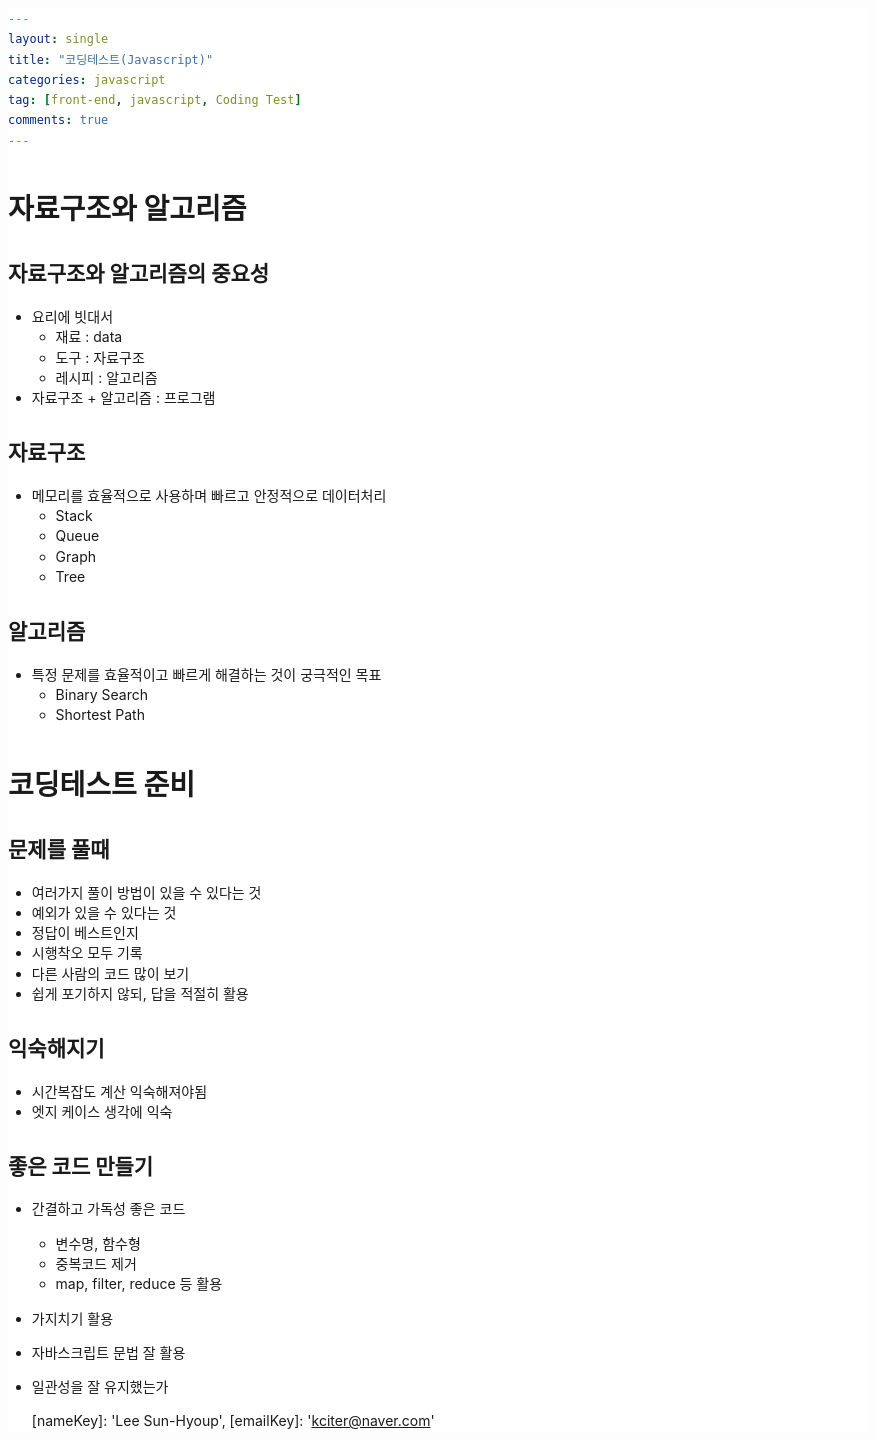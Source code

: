 ```yaml
---
layout: single
title: "코딩테스트(Javascript)"
categories: javascript
tag: [front-end, javascript, Coding Test]
comments: true
---
```


# 자료구조와 알고리즘

## 자료구조와 알고리즘의 중요성
- 요리에 빗대서
  - 재료 : data
  - 도구 : 자료구조
  - 레시피 : 알고리즘
- 자료구조 + 알고리즘 : 프로그램

## 자료구조
- 메모리를 효율적으로 사용하며 빠르고 안정적으로 데이터처리
  - Stack
  - Queue
  - Graph
  - Tree

## 알고리즘
- 특정 문제를 효율적이고 빠르게 해결하는 것이 궁극적인 목표
  - Binary Search
  - Shortest Path

# 코딩테스트 준비

## 문제를 풀때
- 여러가지 풀이 방법이 있을 수 있다는 것
- 예외가 있을 수 있다는 것
- 정답이 베스트인지
- 시행착오 모두 기록
- 다른 사람의 코드 많이 보기
- 쉽게 포기하지 않되, 답을 적절히 활용

## 익숙해지기
- 시간복잡도 계산 익숙해져야됨
- 엣지 케이스 생각에 익숙

## 좋은 코드 만들기
- 간결하고 가독성 좋은 코드
  - 변수명, 함수형
  - 중복코드 제거
  - map, filter, reduce 등 활용
- 가지치기 활용
- 자바스크립트 문법 잘 활용
- 일관성을 잘 유지했는가


  [nameKey]: 'Lee Sun-Hyoup',
  [emailKey]: 'kciter@naver.com'